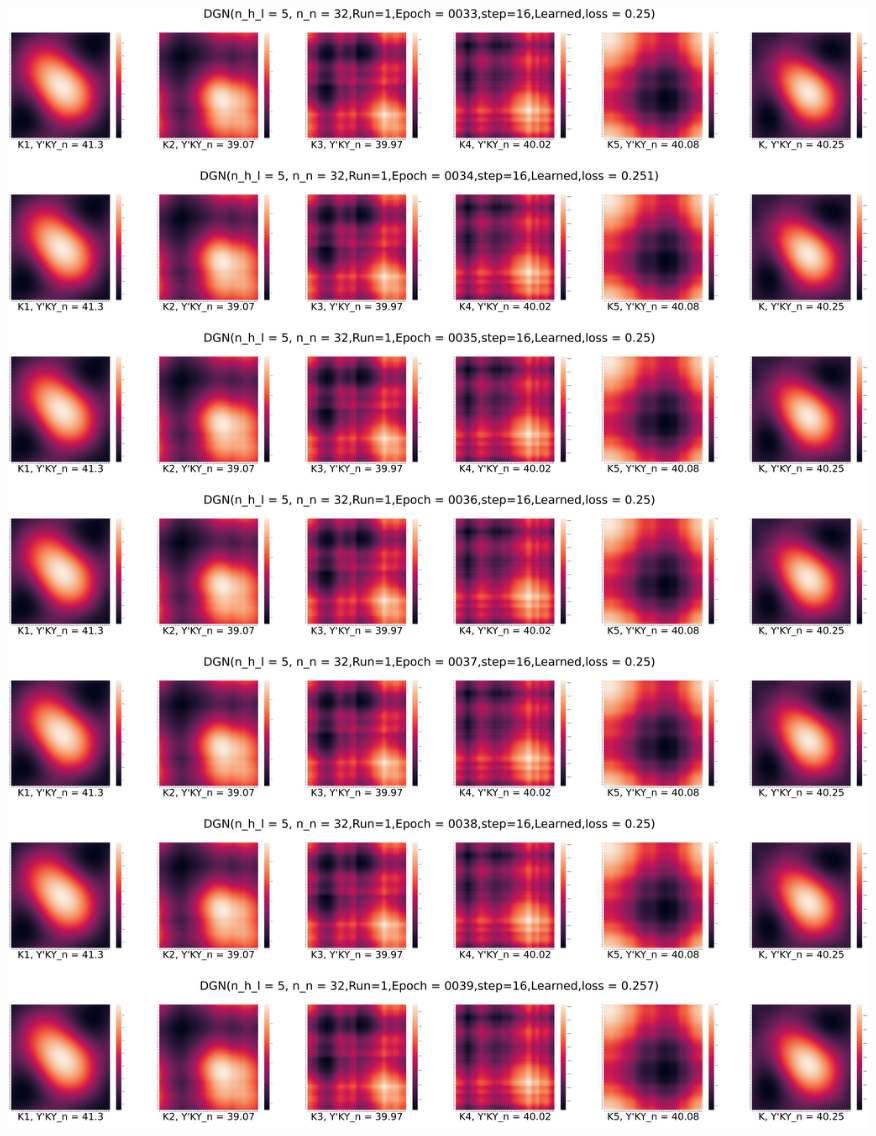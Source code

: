 <p align="center"> <img src= 'all_figs/DGN(n_h_l = 5, n_n = 32,Run=1,Epoch = 0033,step=16,Learned,loss = 0.25).png' /> </p>
<p align="center"> <img src= 'all_figs/DGN(n_h_l = 5, n_n = 32,Run=1,Epoch = 0034,step=16,Learned,loss = 0.251).png' /> </p>
<p align="center"> <img src= 'all_figs/DGN(n_h_l = 5, n_n = 32,Run=1,Epoch = 0035,step=16,Learned,loss = 0.25).png' /> </p>
<p align="center"> <img src= 'all_figs/DGN(n_h_l = 5, n_n = 32,Run=1,Epoch = 0036,step=16,Learned,loss = 0.25).png' /> </p>
<p align="center"> <img src= 'all_figs/DGN(n_h_l = 5, n_n = 32,Run=1,Epoch = 0037,step=16,Learned,loss = 0.25).png' /> </p>
<p align="center"> <img src= 'all_figs/DGN(n_h_l = 5, n_n = 32,Run=1,Epoch = 0038,step=16,Learned,loss = 0.25).png' /> </p>
<p align="center"> <img src= 'all_figs/DGN(n_h_l = 5, n_n = 32,Run=1,Epoch = 0039,step=16,Learned,loss = 0.257).png' /> </p>